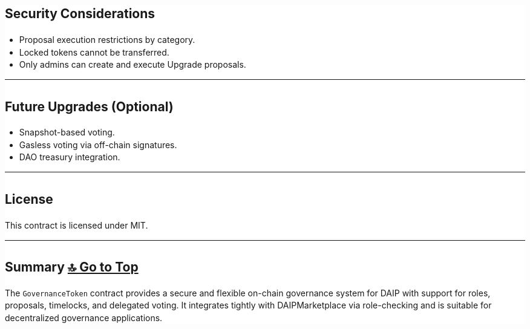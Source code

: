 
## Security Considerations
- Proposal execution restrictions by category.
- Locked tokens cannot be transferred.
- Only admins can create and execute Upgrade proposals.

---

## Future Upgrades (Optional)
- Snapshot-based voting.
- Gasless voting via off-chain signatures.
- DAO treasury integration.

---

## License
This contract is licensed under MIT.

---
 
## Summary    [🔝 Go to Top](#top)
The `GovernanceToken` contract provides a secure and flexible on-chain governance system for DAIP with support for roles, proposals, timelocks, and delegated voting. It integrates tightly with DAIPMarketplace via role-checking and is suitable for decentralized governance applications.











